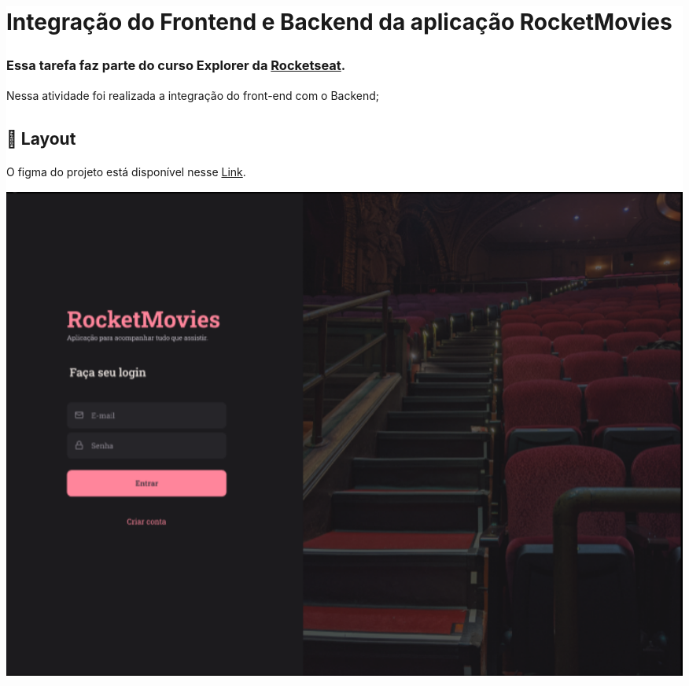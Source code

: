# Integração do Frontend e Backend da aplicação RocketMovies

### Essa tarefa faz parte do curso Explorer da [Rocketseat](https://www.rocketseat.com.br).

Nessa atividade foi realizada a integração do front-end com o Backend;

## 🔖 Layout 

O figma do projeto está disponível nesse [Link](<https://www.figma.com/file/r19npdgPqel1gnza265dOY/RocketMovies-(Copy)?type=design&node-id=0-1&mode=design&t=bovwIaXZRufKX5iD-0>).

<img src= "./github-img/login.png" width="100%">